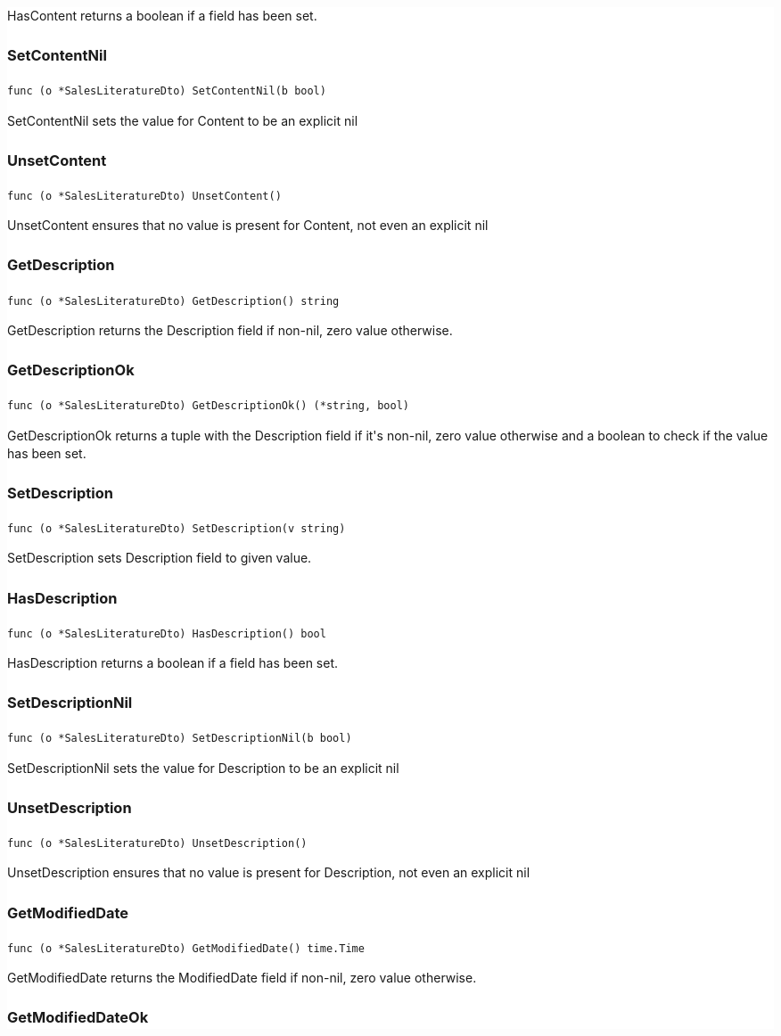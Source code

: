 HasContent returns a boolean if a field has been set.

### SetContentNil

`func (o *SalesLiteratureDto) SetContentNil(b bool)`

 SetContentNil sets the value for Content to be an explicit nil

### UnsetContent
`func (o *SalesLiteratureDto) UnsetContent()`

UnsetContent ensures that no value is present for Content, not even an explicit nil
### GetDescription

`func (o *SalesLiteratureDto) GetDescription() string`

GetDescription returns the Description field if non-nil, zero value otherwise.

### GetDescriptionOk

`func (o *SalesLiteratureDto) GetDescriptionOk() (*string, bool)`

GetDescriptionOk returns a tuple with the Description field if it's non-nil, zero value otherwise
and a boolean to check if the value has been set.

### SetDescription

`func (o *SalesLiteratureDto) SetDescription(v string)`

SetDescription sets Description field to given value.

### HasDescription

`func (o *SalesLiteratureDto) HasDescription() bool`

HasDescription returns a boolean if a field has been set.

### SetDescriptionNil

`func (o *SalesLiteratureDto) SetDescriptionNil(b bool)`

 SetDescriptionNil sets the value for Description to be an explicit nil

### UnsetDescription
`func (o *SalesLiteratureDto) UnsetDescription()`

UnsetDescription ensures that no value is present for Description, not even an explicit nil
### GetModifiedDate

`func (o *SalesLiteratureDto) GetModifiedDate() time.Time`

GetModifiedDate returns the ModifiedDate field if non-nil, zero value otherwise.

### GetModifiedDateOk
